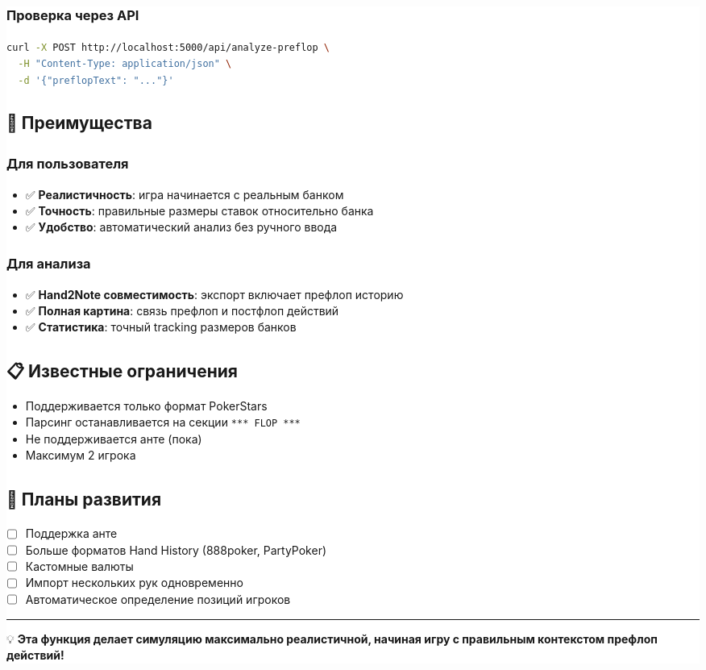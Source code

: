 ### Проверка через API
```bash
curl -X POST http://localhost:5000/api/analyze-preflop \
  -H "Content-Type: application/json" \
  -d '{"preflopText": "..."}'
```

## 🚀 Преимущества

### Для пользователя
- ✅ **Реалистичность**: игра начинается с реальным банком
- ✅ **Точность**: правильные размеры ставок относительно банка
- ✅ **Удобство**: автоматический анализ без ручного ввода

### Для анализа
- ✅ **Hand2Note совместимость**: экспорт включает префлоп историю
- ✅ **Полная картина**: связь префлоп и постфлоп действий
- ✅ **Статистика**: точный tracking размеров банков

## 📋 Известные ограничения

- Поддерживается только формат PokerStars
- Парсинг останавливается на секции `*** FLOP ***`
- Не поддерживается анте (пока)
- Максимум 2 игрока

## 🔄 Планы развития

- [ ] Поддержка анте
- [ ] Больше форматов Hand History (888poker, PartyPoker)
- [ ] Кастомные валюты
- [ ] Импорт нескольких рук одновременно
- [ ] Автоматическое определение позиций игроков

---
💡 **Эта функция делает симуляцию максимально реалистичной, начиная игру с правильным контекстом префлоп действий!** 